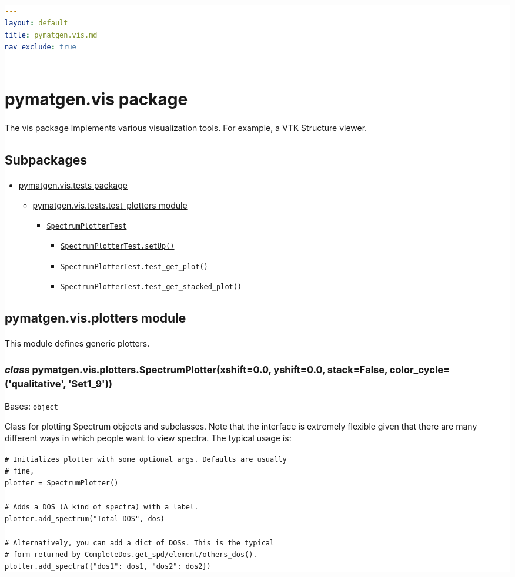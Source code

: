 ```yaml
---
layout: default
title: pymatgen.vis.md
nav_exclude: true
---
```


# pymatgen.vis package

The vis package implements various visualization tools. For example, a VTK
Structure viewer.

## Subpackages


* [pymatgen.vis.tests package](pymatgen.vis.tests.md)




    * [pymatgen.vis.tests.test_plotters module](pymatgen.vis.tests.md#module-pymatgen.vis.tests.test_plotters)


        * [`SpectrumPlotterTest`](pymatgen.vis.tests.md#pymatgen.vis.tests.test_plotters.SpectrumPlotterTest)


            * [`SpectrumPlotterTest.setUp()`](pymatgen.vis.tests.md#pymatgen.vis.tests.test_plotters.SpectrumPlotterTest.setUp)


            * [`SpectrumPlotterTest.test_get_plot()`](pymatgen.vis.tests.md#pymatgen.vis.tests.test_plotters.SpectrumPlotterTest.test_get_plot)


            * [`SpectrumPlotterTest.test_get_stacked_plot()`](pymatgen.vis.tests.md#pymatgen.vis.tests.test_plotters.SpectrumPlotterTest.test_get_stacked_plot)



## pymatgen.vis.plotters module

This module defines generic plotters.


### _class_ pymatgen.vis.plotters.SpectrumPlotter(xshift=0.0, yshift=0.0, stack=False, color_cycle=('qualitative', 'Set1_9'))
Bases: `object`

Class for plotting Spectrum objects and subclasses. Note that the interface
is extremely flexible given that there are many different ways in which
people want to view spectra. The typical usage is:

```default
# Initializes plotter with some optional args. Defaults are usually
# fine,
plotter = SpectrumPlotter()

# Adds a DOS (A kind of spectra) with a label.
plotter.add_spectrum("Total DOS", dos)

# Alternatively, you can add a dict of DOSs. This is the typical
# form returned by CompleteDos.get_spd/element/others_dos().
plotter.add_spectra({"dos1": dos1, "dos2": dos2})
```

